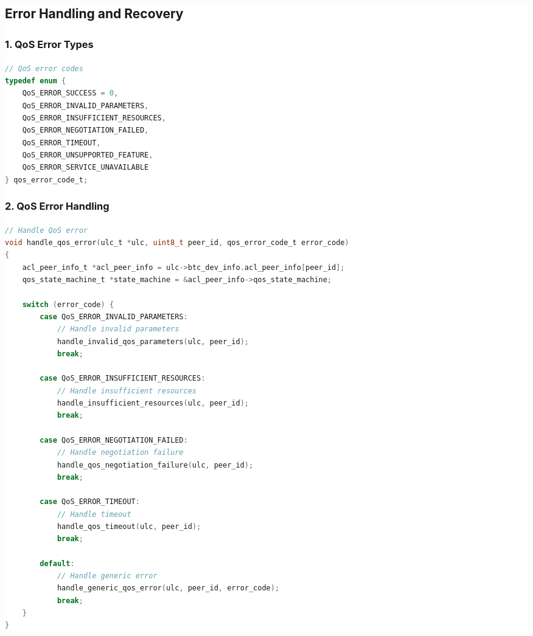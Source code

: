 ## Error Handling and Recovery

### 1. QoS Error Types

```c
// QoS error codes
typedef enum {
    QoS_ERROR_SUCCESS = 0,
    QoS_ERROR_INVALID_PARAMETERS,
    QoS_ERROR_INSUFFICIENT_RESOURCES,
    QoS_ERROR_NEGOTIATION_FAILED,
    QoS_ERROR_TIMEOUT,
    QoS_ERROR_UNSUPPORTED_FEATURE,
    QoS_ERROR_SERVICE_UNAVAILABLE
} qos_error_code_t;
```

### 2. QoS Error Handling

```c
// Handle QoS error
void handle_qos_error(ulc_t *ulc, uint8_t peer_id, qos_error_code_t error_code)
{
    acl_peer_info_t *acl_peer_info = ulc->btc_dev_info.acl_peer_info[peer_id];
    qos_state_machine_t *state_machine = &acl_peer_info->qos_state_machine;
    
    switch (error_code) {
        case QoS_ERROR_INVALID_PARAMETERS:
            // Handle invalid parameters
            handle_invalid_qos_parameters(ulc, peer_id);
            break;
            
        case QoS_ERROR_INSUFFICIENT_RESOURCES:
            // Handle insufficient resources
            handle_insufficient_resources(ulc, peer_id);
            break;
            
        case QoS_ERROR_NEGOTIATION_FAILED:
            // Handle negotiation failure
            handle_qos_negotiation_failure(ulc, peer_id);
            break;
            
        case QoS_ERROR_TIMEOUT:
            // Handle timeout
            handle_qos_timeout(ulc, peer_id);
            break;
            
        default:
            // Handle generic error
            handle_generic_qos_error(ulc, peer_id, error_code);
            break;
    }
}
```
